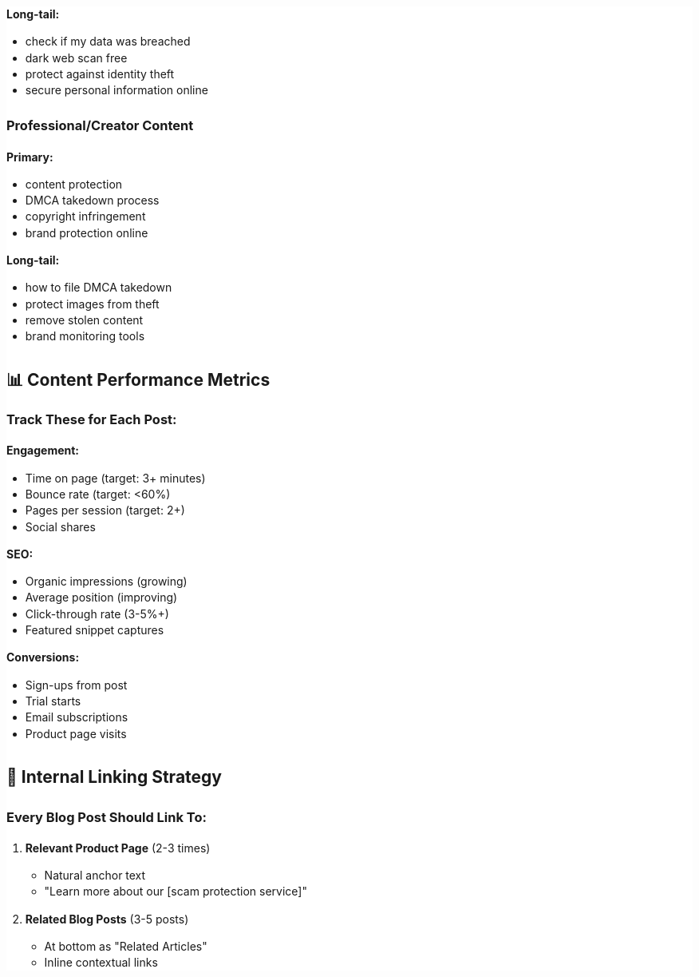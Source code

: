 **Long-tail:**
- check if my data was breached
- dark web scan free
- protect against identity theft
- secure personal information online

### Professional/Creator Content
**Primary:**
- content protection
- DMCA takedown process
- copyright infringement
- brand protection online

**Long-tail:**
- how to file DMCA takedown
- protect images from theft
- remove stolen content
- brand monitoring tools

## 📊 Content Performance Metrics

### Track These for Each Post:

**Engagement:**
- Time on page (target: 3+ minutes)
- Bounce rate (target: <60%)
- Pages per session (target: 2+)
- Social shares

**SEO:**
- Organic impressions (growing)
- Average position (improving)
- Click-through rate (3-5%+)
- Featured snippet captures

**Conversions:**
- Sign-ups from post
- Trial starts
- Email subscriptions
- Product page visits

## 🔗 Internal Linking Strategy

### Every Blog Post Should Link To:

1. **Relevant Product Page** (2-3 times)
   - Natural anchor text
   - "Learn more about our [scam protection service]"

2. **Related Blog Posts** (3-5 posts)
   - At bottom as "Related Articles"
   - Inline contextual links

